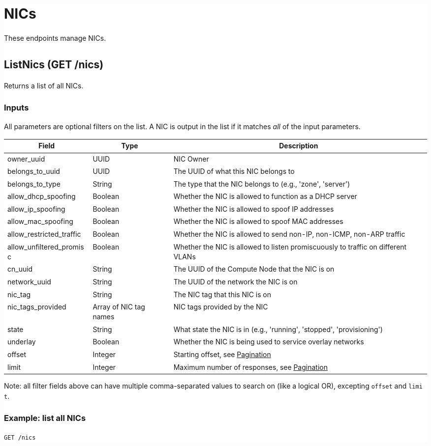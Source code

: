 

# NICs

These endpoints manage NICs.

## ListNics (GET /nics)

Returns a list of all NICs.

### Inputs

All parameters are optional filters on the list. A NIC is output in the list
if it matches *all* of the input parameters.

| Field                    | Type                   | Description                                                                      |
| ------------------------ | ---------------------- | -------------------------------------------------------------------------------- |
| owner_uuid               | UUID                   | NIC Owner                                                                        |
| belongs_to_uuid          | UUID                   | The UUID of what this NIC belongs to                                             |
| belongs_to_type          | String                 | The type that the NIC belongs to (e.g., 'zone', 'server')                        |
| allow_dhcp_spoofing      | Boolean                | Whether the NIC is allowed to function as a DHCP server                          |
| allow_ip_spoofing        | Boolean                | Whether the NIC is allowed to spoof IP addresses                                 |
| allow_mac_spoofing       | Boolean                | Whether the NIC is allowed to spoof MAC addresses                                |
| allow_restricted_traffic | Boolean                | Whether the NIC is allowed to send non-IP, non-ICMP, non-ARP traffic             |
| allow_unfiltered_promisc | Boolean                | Whether the NIC is allowed to listen promiscuously to traffic on different VLANs |
| cn_uuid                  | String                 | The UUID of the Compute Node that the NIC is on                                  |
| network_uuid             | String                 | The UUID of the network the NIC is on                                            |
| nic_tag                  | String                 | The NIC tag that this NIC is on                                                  |
| nic_tags_provided        | Array of NIC tag names | NIC tags provided by the NIC                                                     |
| state                    | String                 | What state the NIC is in (e.g., 'running', 'stopped', 'provisioning')            |
| underlay                 | Boolean                | Whether the NIC is being used to service overlay networks                        |
| offset                   | Integer                | Starting offset, see [Pagination](#pagination)                                   |
| limit                    | Integer                | Maximum number of responses, see [Pagination](#pagination)                       |

Note: all filter fields above can have multiple comma-separated values to search
on (like a logical OR), excepting `offset` and `limit`.

### Example: list all NICs

    GET /nics
